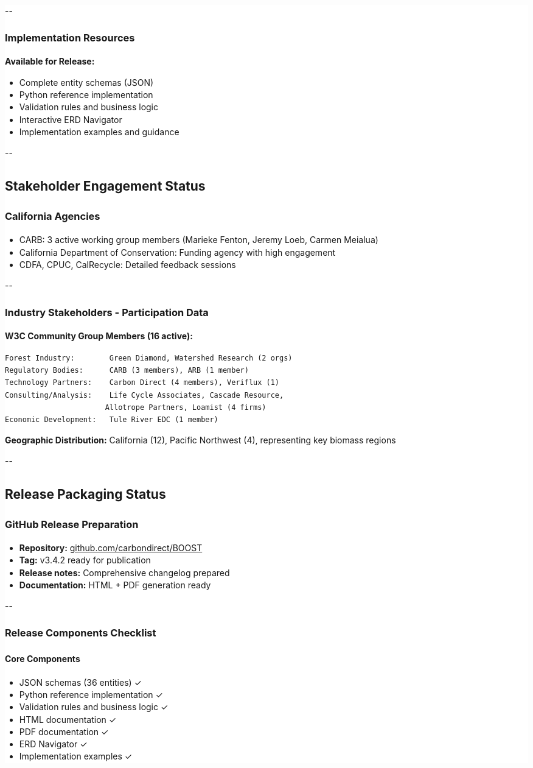 --

### Implementation Resources

**Available for Release:**
- Complete entity schemas (JSON)
- Python reference implementation
- Validation rules and business logic
- Interactive ERD Navigator
- Implementation examples and guidance

--

## Stakeholder Engagement Status

### California Agencies

- CARB: 3 active working group members (Marieke Fenton, Jeremy Loeb, Carmen Meialua)
- California Department of Conservation: Funding agency with high engagement
- CDFA, CPUC, CalRecycle: Detailed feedback sessions

--

### Industry Stakeholders - Participation Data

**W3C Community Group Members (16 active):**
```
Forest Industry:        Green Diamond, Watershed Research (2 orgs)
Regulatory Bodies:      CARB (3 members), ARB (1 member)  
Technology Partners:    Carbon Direct (4 members), Veriflux (1)
Consulting/Analysis:    Life Cycle Associates, Cascade Resource,
                       Allotrope Partners, Loamist (4 firms)
Economic Development:   Tule River EDC (1 member)
```

**Geographic Distribution:**
California (12), Pacific Northwest (4), representing key biomass regions

--

## Release Packaging Status

### GitHub Release Preparation
- **Repository:** [github.com/carbondirect/BOOST](https://github.com/carbondirect/BOOST)
- **Tag:** v3.4.2 ready for publication
- **Release notes:** Comprehensive changelog prepared
- **Documentation:** HTML + PDF generation ready

--

### Release Components Checklist

#### Core Components
- JSON schemas (36 entities) ✓
- Python reference implementation ✓
- Validation rules and business logic ✓
- HTML documentation ✓
- PDF documentation ✓
- ERD Navigator ✓
- Implementation examples ✓
